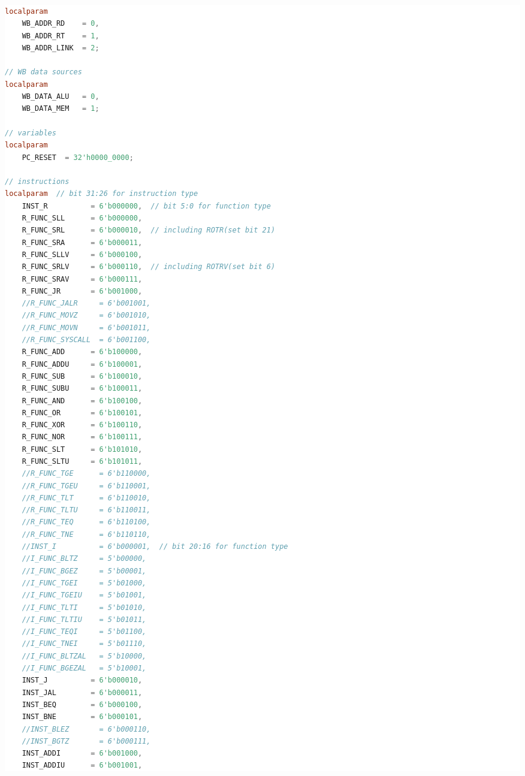 ```verilog
localparam
	WB_ADDR_RD    = 0,
	WB_ADDR_RT    = 1,
	WB_ADDR_LINK  = 2;

// WB data sources
localparam
	WB_DATA_ALU   = 0,
	WB_DATA_MEM   = 1;

// variables
localparam
	PC_RESET  = 32'h0000_0000;

// instructions
localparam  // bit 31:26 for instruction type
	INST_R          = 6'b000000,  // bit 5:0 for function type
	R_FUNC_SLL      = 6'b000000,
	R_FUNC_SRL      = 6'b000010,  // including ROTR(set bit 21)
	R_FUNC_SRA      = 6'b000011,
	R_FUNC_SLLV     = 6'b000100,
	R_FUNC_SRLV     = 6'b000110,  // including ROTRV(set bit 6)
	R_FUNC_SRAV     = 6'b000111,
	R_FUNC_JR       = 6'b001000,
	//R_FUNC_JALR     = 6'b001001,
	//R_FUNC_MOVZ     = 6'b001010,
	//R_FUNC_MOVN     = 6'b001011,
	//R_FUNC_SYSCALL  = 6'b001100,
	R_FUNC_ADD      = 6'b100000,
	R_FUNC_ADDU     = 6'b100001,
	R_FUNC_SUB      = 6'b100010,
	R_FUNC_SUBU     = 6'b100011,
	R_FUNC_AND      = 6'b100100,
	R_FUNC_OR       = 6'b100101,
	R_FUNC_XOR      = 6'b100110,
	R_FUNC_NOR      = 6'b100111,
	R_FUNC_SLT      = 6'b101010,
	R_FUNC_SLTU     = 6'b101011,
	//R_FUNC_TGE      = 6'b110000,
	//R_FUNC_TGEU     = 6'b110001,
	//R_FUNC_TLT      = 6'b110010,
	//R_FUNC_TLTU     = 6'b110011,
	//R_FUNC_TEQ      = 6'b110100,
	//R_FUNC_TNE      = 6'b110110,
	//INST_I          = 6'b000001,  // bit 20:16 for function type
	//I_FUNC_BLTZ     = 5'b00000,
	//I_FUNC_BGEZ     = 5'b00001,
	//I_FUNC_TGEI     = 5'b01000,
	//I_FUNC_TGEIU    = 5'b01001,
	//I_FUNC_TLTI     = 5'b01010,
	//I_FUNC_TLTIU    = 5'b01011,
	//I_FUNC_TEQI     = 5'b01100,
	//I_FUNC_TNEI     = 5'b01110,
	//I_FUNC_BLTZAL   = 5'b10000,
	//I_FUNC_BGEZAL   = 5'b10001,
	INST_J          = 6'b000010,
	INST_JAL        = 6'b000011,
	INST_BEQ        = 6'b000100,
	INST_BNE        = 6'b000101,
	//INST_BLEZ       = 6'b000110,
	//INST_BGTZ       = 6'b000111,
	INST_ADDI       = 6'b001000,
	INST_ADDIU      = 6'b001001,
```